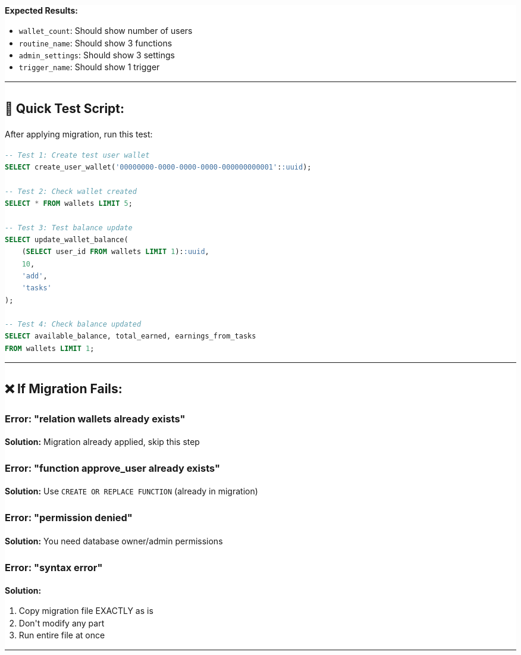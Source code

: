 **Expected Results:**
- `wallet_count`: Should show number of users
- `routine_name`: Should show 3 functions
- `admin_settings`: Should show 3 settings
- `trigger_name`: Should show 1 trigger

---

## 🎯 Quick Test Script:

After applying migration, run this test:

```sql
-- Test 1: Create test user wallet
SELECT create_user_wallet('00000000-0000-0000-0000-000000000001'::uuid);

-- Test 2: Check wallet created
SELECT * FROM wallets LIMIT 5;

-- Test 3: Test balance update
SELECT update_wallet_balance(
    (SELECT user_id FROM wallets LIMIT 1)::uuid,
    10,
    'add',
    'tasks'
);

-- Test 4: Check balance updated
SELECT available_balance, total_earned, earnings_from_tasks 
FROM wallets LIMIT 1;
```

---

## ❌ If Migration Fails:

### Error: "relation wallets already exists"
**Solution:** Migration already applied, skip this step

### Error: "function approve_user already exists"
**Solution:** Use `CREATE OR REPLACE FUNCTION` (already in migration)

### Error: "permission denied"
**Solution:** You need database owner/admin permissions

### Error: "syntax error"
**Solution:** 
1. Copy migration file EXACTLY as is
2. Don't modify any part
3. Run entire file at once

---